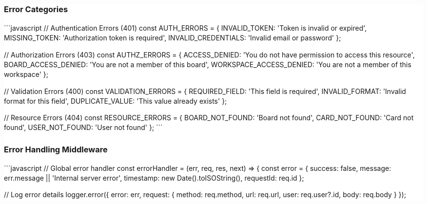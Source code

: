 ### Error Categories
\`\`\`javascript
// Authentication Errors (401)
const AUTH_ERRORS = {
  INVALID_TOKEN: 'Token is invalid or expired',
  MISSING_TOKEN: 'Authorization token is required',
  INVALID_CREDENTIALS: 'Invalid email or password'
};

// Authorization Errors (403)
const AUTHZ_ERRORS = {
  ACCESS_DENIED: 'You do not have permission to access this resource',
  BOARD_ACCESS_DENIED: 'You are not a member of this board',
  WORKSPACE_ACCESS_DENIED: 'You are not a member of this workspace'
};

// Validation Errors (400)
const VALIDATION_ERRORS = {
  REQUIRED_FIELD: 'This field is required',
  INVALID_FORMAT: 'Invalid format for this field',
  DUPLICATE_VALUE: 'This value already exists'
};

// Resource Errors (404)
const RESOURCE_ERRORS = {
  BOARD_NOT_FOUND: 'Board not found',
  CARD_NOT_FOUND: 'Card not found',
  USER_NOT_FOUND: 'User not found'
};
\`\`\`

### Error Handling Middleware
\`\`\`javascript
// Global error handler
const errorHandler = (err, req, res, next) => {
  const error = {
    success: false,
    message: err.message || 'Internal server error',
    timestamp: new Date().toISOString(),
    requestId: req.id
  };

  // Log error details
  logger.error({
    error: err,
    request: {
      method: req.method,
      url: req.url,
      user: req.user?.id,
      body: req.body
    }
  });
